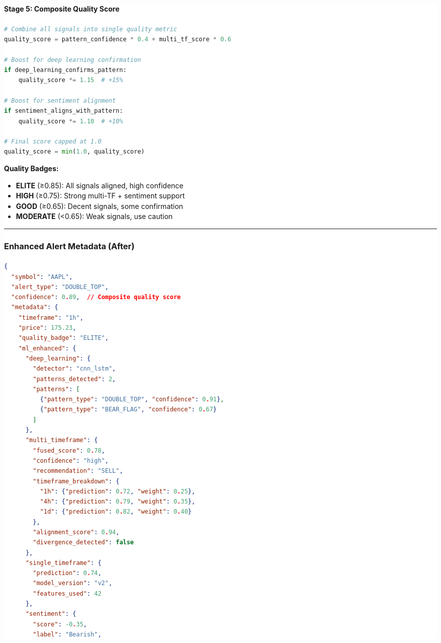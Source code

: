 
#### Stage 5: Composite Quality Score
```python
# Combine all signals into single quality metric
quality_score = pattern_confidence * 0.4 + multi_tf_score * 0.6

# Boost for deep learning confirmation
if deep_learning_confirms_pattern:
    quality_score *= 1.15  # +15%

# Boost for sentiment alignment
if sentiment_aligns_with_pattern:
    quality_score *= 1.10  # +10%

# Final score capped at 1.0
quality_score = min(1.0, quality_score)
```

**Quality Badges:**
- **ELITE** (≥0.85): All signals aligned, high confidence
- **HIGH** (≥0.75): Strong multi-TF + sentiment support
- **GOOD** (≥0.65): Decent signals, some confirmation
- **MODERATE** (<0.65): Weak signals, use caution

---

### Enhanced Alert Metadata (After)
```json
{
  "symbol": "AAPL",
  "alert_type": "DOUBLE_TOP",
  "confidence": 0.89,  // Composite quality score
  "metadata": {
    "timeframe": "1h",
    "price": 175.23,
    "quality_badge": "ELITE",
    "ml_enhanced": {
      "deep_learning": {
        "detector": "cnn_lstm",
        "patterns_detected": 2,
        "patterns": [
          {"pattern_type": "DOUBLE_TOP", "confidence": 0.91},
          {"pattern_type": "BEAR_FLAG", "confidence": 0.67}
        ]
      },
      "multi_timeframe": {
        "fused_score": 0.78,
        "confidence": "high",
        "recommendation": "SELL",
        "timeframe_breakdown": {
          "1h": {"prediction": 0.72, "weight": 0.25},
          "4h": {"prediction": 0.79, "weight": 0.35},
          "1d": {"prediction": 0.82, "weight": 0.40}
        },
        "alignment_score": 0.94,
        "divergence_detected": false
      },
      "single_timeframe": {
        "prediction": 0.74,
        "model_version": "v2",
        "features_used": 42
      },
      "sentiment": {
        "score": -0.35,
        "label": "Bearish",
```